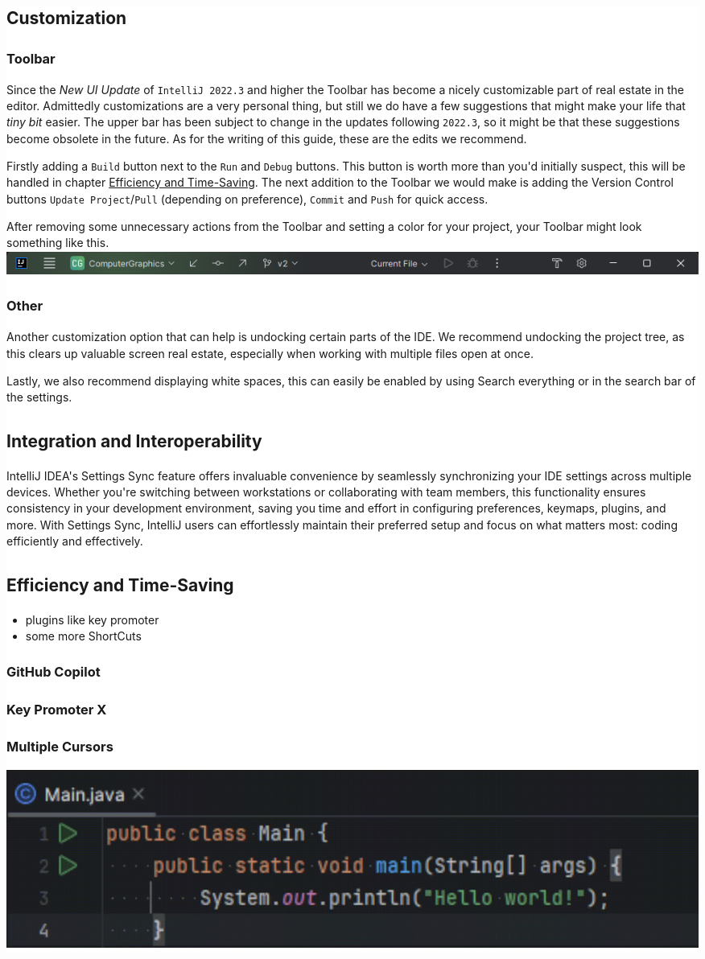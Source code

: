 


## Customization 
### Toolbar
Since the *New UI Update* of `IntelliJ 2022.3` and higher the Toolbar has become a nicely customizable part of real estate in the editor. Admittedly customizations are a very personal thing, but still we do have a few suggestions that might make your life that *tiny bit* easier. The upper bar has been subject to change in the updates following `2022.3`, so it might be that these suggestions become obsolete in the future. As for the writing of this guide, these are the edits we recommend.

Firstly adding a `Build` button next to the `Run` and `Debug` buttons. This button is worth more than you'd initially suspect, this will be handled in chapter [Efficiency and Time-Saving](#efficiency-and-time-saving). The next addition to the Toolbar we would make is adding the Version Control buttons `Update Project`/`Pull` (depending on preference), `Commit` and `Push` for quick access. 

After removing some unnecessary actions from the Toolbar and setting a color for your project, your Toolbar might look something like this.
![toolbar example](./res/img/ToolbarExample.png)

### Other
Another customization option that can help is undocking certain parts of the IDE. We recommend undocking the project tree, as this clears up valuable screen real estate, especially when working with multiple files open at once.

Lastly, we also recommend displaying white spaces, this can easily be enabled by using Search everything or in the search bar of the settings. 

## Integration and Interoperability

IntelliJ IDEA's Settings Sync feature offers invaluable convenience by seamlessly synchronizing your IDE settings across multiple devices. Whether you're switching between workstations or collaborating with team members, this functionality ensures consistency in your development environment, saving you time and effort in configuring preferences, keymaps, plugins, and more. With Settings Sync, IntelliJ users can effortlessly maintain their preferred setup and focus on what matters most: coding efficiently and effectively.

## Efficiency and Time-Saving
- plugins like key promoter
- some more ShortCuts

### GitHub Copilot

### Key Promoter X

### Multiple Cursors
![multi Cursor](./res/img/multiCursor2.gif)
